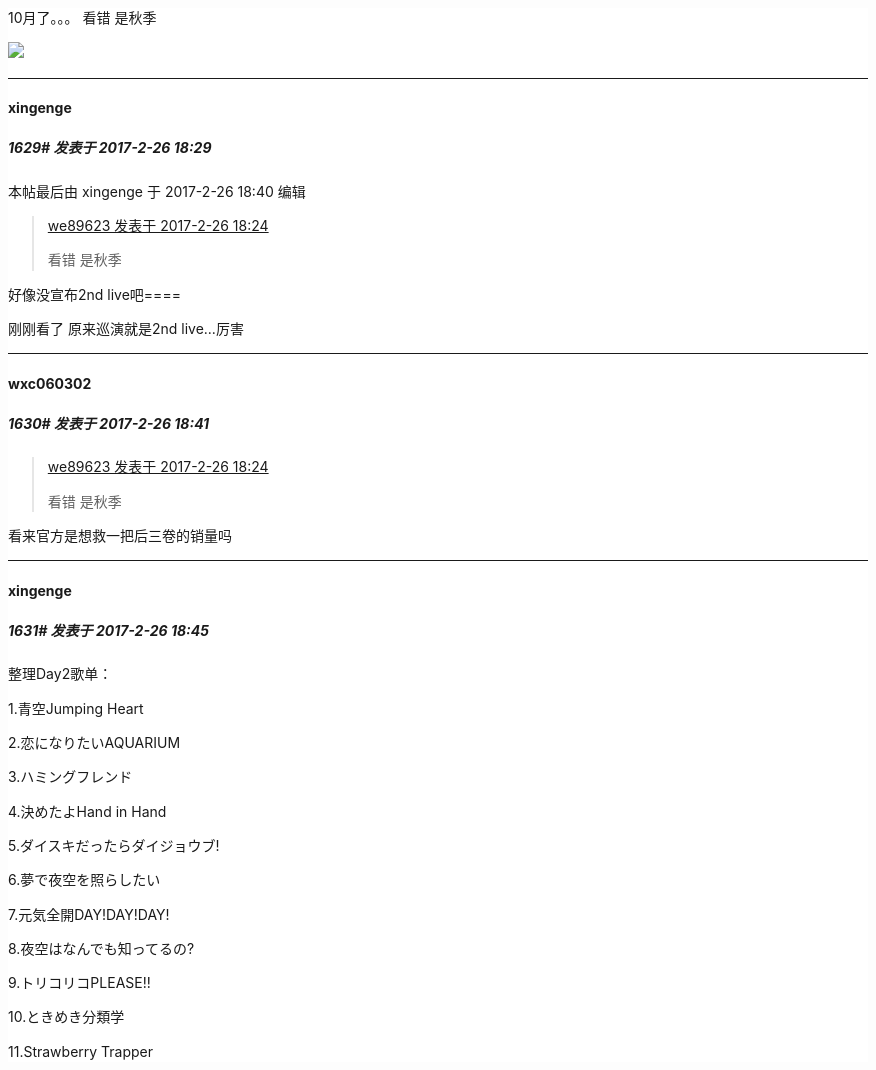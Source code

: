 10月了。。。</blockquote>
看错 是秋季

<img src="http://wx1.sinaimg.cn/mw690/41628a93ly1fd41n3t62vj20fy0qowfo.jpg" referrerpolicy="no-referrer">

*****

####  xingenge  
##### 1629#       发表于 2017-2-26 18:29

 本帖最后由 xingenge 于 2017-2-26 18:40 编辑 
<blockquote><a href="httphttps://bbs.saraba1st.com/2b/forum.php?mod=redirect&amp;goto=findpost&amp;pid=35332627&amp;ptid=1261896" target="_blank">we89623 发表于 2017-2-26 18:24</a>

看错 是秋季</blockquote>
好像没宣布2nd live吧====

刚刚看了 原来巡演就是2nd live...厉害

*****

####  wxc060302  
##### 1630#       发表于 2017-2-26 18:41

<blockquote><a href="httphttps://bbs.saraba1st.com/2b/forum.php?mod=redirect&amp;goto=findpost&amp;pid=35332627&amp;ptid=1261896" target="_blank">we89623 发表于 2017-2-26 18:24</a>

看错 是秋季</blockquote>
看来官方是想救一把后三卷的销量吗

*****

####  xingenge  
##### 1631#       发表于 2017-2-26 18:45

整理Day2歌单： 

1.青空Jumping Heart 

2.恋になりたいAQUARIUM 

3.ハミングフレンド 

4.決めたよHand in Hand 

5.ダイスキだったらダイジョウブ! 

6.夢で夜空を照らしたい 

7.元気全開DAY!DAY!DAY! 

8.夜空はなんでも知ってるの? 

9.トリコリコPLEASE!! 

10.ときめき分類学 

11.Strawberry Trapper 
